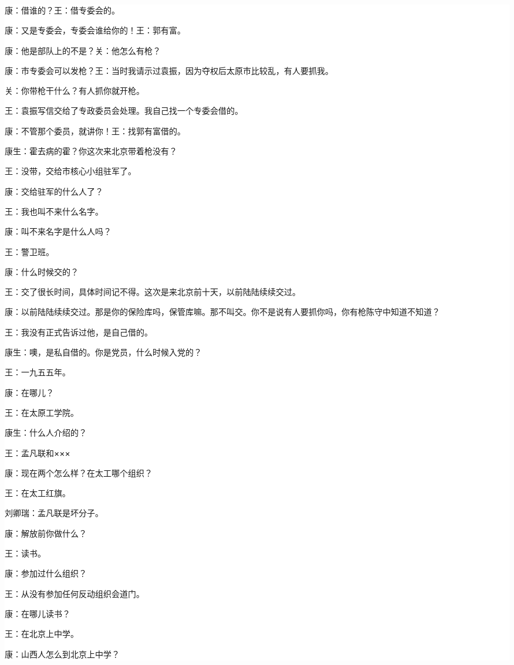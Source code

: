 康：借谁的？王：借专委会的。

康：又是专委会，专委会谁给你的！王：郭有富。

康：他是部队上的不是？关：他怎么有枪？

康：市专委会可以发枪？王：当时我请示过袁振，因为夺权后太原市比较乱，有人要抓我。

关：你带枪干什么？有人抓你就开枪。

王：袁振写信交给了专政委员会处理。我自己找一个专委会借的。

康：不管那个委员，就讲你！王：找郭有富借的。

康生：霍去病的霍？你这次来北京带着枪没有？

王：没带，交给市核心小组驻军了。

康：交给驻军的什么人了？

王：我也叫不来什么名字。

康：叫不来名字是什么人吗？

王：警卫班。

康：什么时候交的？

王：交了很长时间，具体时间记不得。这次是来北京前十天，以前陆陆续续交过。

康：以前陆陆续续交过。那是你的保险库吗，保管库嘛。那不叫交。你不是说有人要抓你吗，你有枪陈守中知道不知道？

王：我没有正式告诉过他，是自己借的。

康生：噢，是私自借的。你是党员，什么时候入党的？

王：一九五五年。

康：在哪儿？

王：在太原工学院。

康生：什么人介绍的？

王：孟凡联和×××

康：现在两个怎么样？在太工哪个组织？

王：在太工红旗。

刘卿瑞：孟凡联是坏分子。

康：解放前你做什么？

王：读书。

康：参加过什么组织？

王：从没有参加任何反动组织会道门。

康：在哪儿读书？

王：在北京上中学。

康：山西人怎么到北京上中学？
